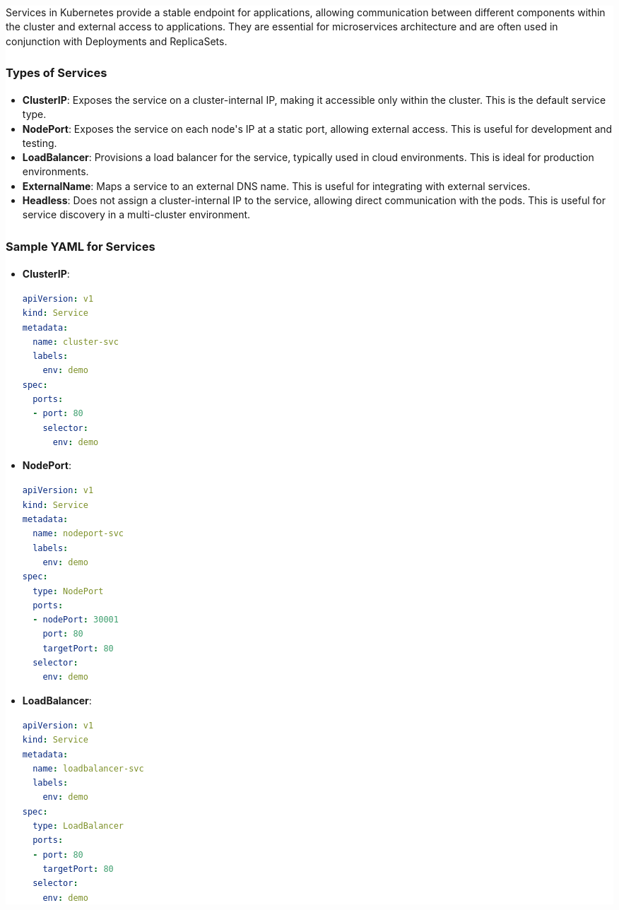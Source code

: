 Services in Kubernetes provide a stable endpoint for applications, allowing communication between different components within the cluster and external access to applications. They are essential for microservices architecture and are often used in conjunction with Deployments and ReplicaSets.

### Types of Services
- **ClusterIP**: Exposes the service on a cluster-internal IP, making it accessible only within the cluster. This is the default service type.
- **NodePort**: Exposes the service on each node's IP at a static port, allowing external access. This is useful for development and testing.
- **LoadBalancer**: Provisions a load balancer for the service, typically used in cloud environments. This is ideal for production environments.
- **ExternalName**: Maps a service to an external DNS name. This is useful for integrating with external services.
- **Headless**: Does not assign a cluster-internal IP to the service, allowing direct communication with the pods. This is useful for service discovery in a multi-cluster environment.

### Sample YAML for Services
- **ClusterIP**:
  ```yaml
  apiVersion: v1
  kind: Service
  metadata:
    name: cluster-svc
    labels:
      env: demo
  spec:
    ports:
    - port: 80
      selector:
        env: demo
  ```
- **NodePort**:
  ```yaml
  apiVersion: v1
  kind: Service
  metadata:
    name: nodeport-svc
    labels:
      env: demo
  spec:
    type: NodePort
    ports:
    - nodePort: 30001
      port: 80
      targetPort: 80
    selector:
      env: demo
  ```
- **LoadBalancer**:
  ```yaml
  apiVersion: v1
  kind: Service
  metadata:
    name: loadbalancer-svc
    labels:
      env: demo
  spec:
    type: LoadBalancer
    ports:
    - port: 80
      targetPort: 80
    selector:
      env: demo
  ```